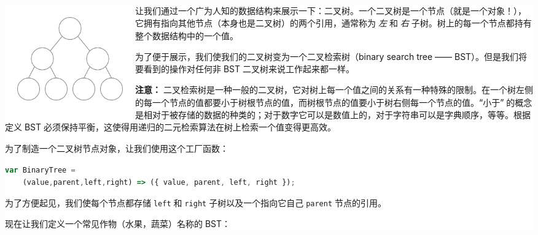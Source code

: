 <img src="images/fig7.png" align="left" width="20%" hspace="20" vspace="20">

让我们通过一个广为人知的数据结构来展示一下：二叉树。一个二叉树是一个节点（就是一个对象！），它拥有指向其他节点（本身也是二叉树）的两个引用，通常称为 *左* 和 *右* 子树。树上的每一个节点都持有整个数据结构中的一个值。

为了便于展示，我们使我们的二叉树变为一个二叉检索树（binary search tree —— BST）。但是我们将要看到的操作对任何非 BST 二叉树来说工作起来都一样。

**注意：** 二叉检索树是一种一般的二叉树，它对树上每一个值之间的关系有一种特殊的限制。在一个树左侧的每一个节点的值都要小于树根节点的值，而树根节点的值要小于树右侧每一个节点的值。“小于” 的概念是相对于被存储的数据的种类的；对于数字它可以是数值上的，对于字符串可以是字典顺序，等等。根据定义 BST 必须保持平衡，这使得用递归的二元检索算法在树上检索一个值变得更高效。

为了制造一个二叉树节点对象，让我们使用这个工厂函数：

```js
var BinaryTree =
    (value,parent,left,right) => ({ value, parent, left, right });
```

为了方便起见，我们使每个节点都存储 `left` 和 `right` 子树以及一个指向它自己 `parent` 节点的引用。

现在让我们定义一个常见作物（水果，蔬菜）名称的 BST：
